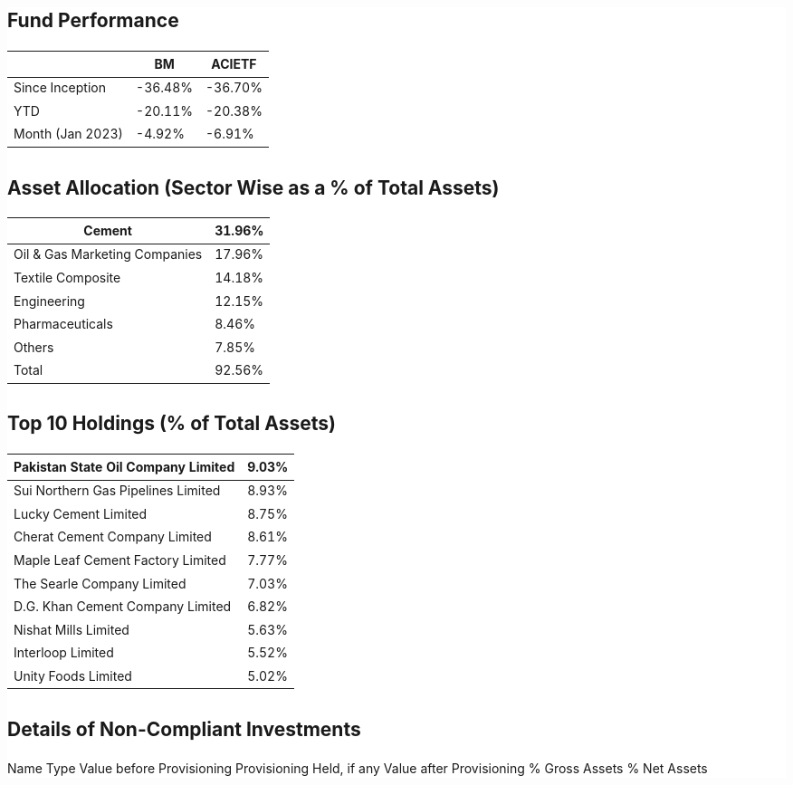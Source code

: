 ## Fund Performance

|                  | BM      | ACIETF  |
| ---------------- | ------- | ------- |
| Since Inception  | -36.48% | -36.70% |
| YTD              | -20.11% | -20.38% |
| Month (Jan 2023) | -4.92%  | -6.91%  |

## Asset Allocation (Sector Wise as a % of Total Assets)

| Cement                        | 31.96% |
| ----------------------------- | ------ |
| Oil & Gas Marketing Companies | 17.96% |
| Textile Composite             | 14.18% |
| Engineering                   | 12.15% |
| Pharmaceuticals               | 8.46%  |
| Others                        | 7.85%  |
| Total                         | 92.56% |

## Top 10 Holdings (% of Total Assets)

| Pakistan State Oil Company Limited | 9.03% |
| ---------------------------------- | ----- |
| Sui Northern Gas Pipelines Limited | 8.93% |
| Lucky Cement Limited               | 8.75% |
| Cherat Cement Company Limited      | 8.61% |
| Maple Leaf Cement Factory Limited  | 7.77% |
| The Searle Company Limited         | 7.03% |
| D.G. Khan Cement Company Limited   | 6.82% |
| Nishat Mills Limited               | 5.63% |
| Interloop Limited                  | 5.52% |
| Unity Foods Limited                | 5.02% |

## Details of Non-Compliant Investments

Name
Type
Value before Provisioning
Provisioning Held, if any
Value after Provisioning
% Gross Assets
% Net Assets

